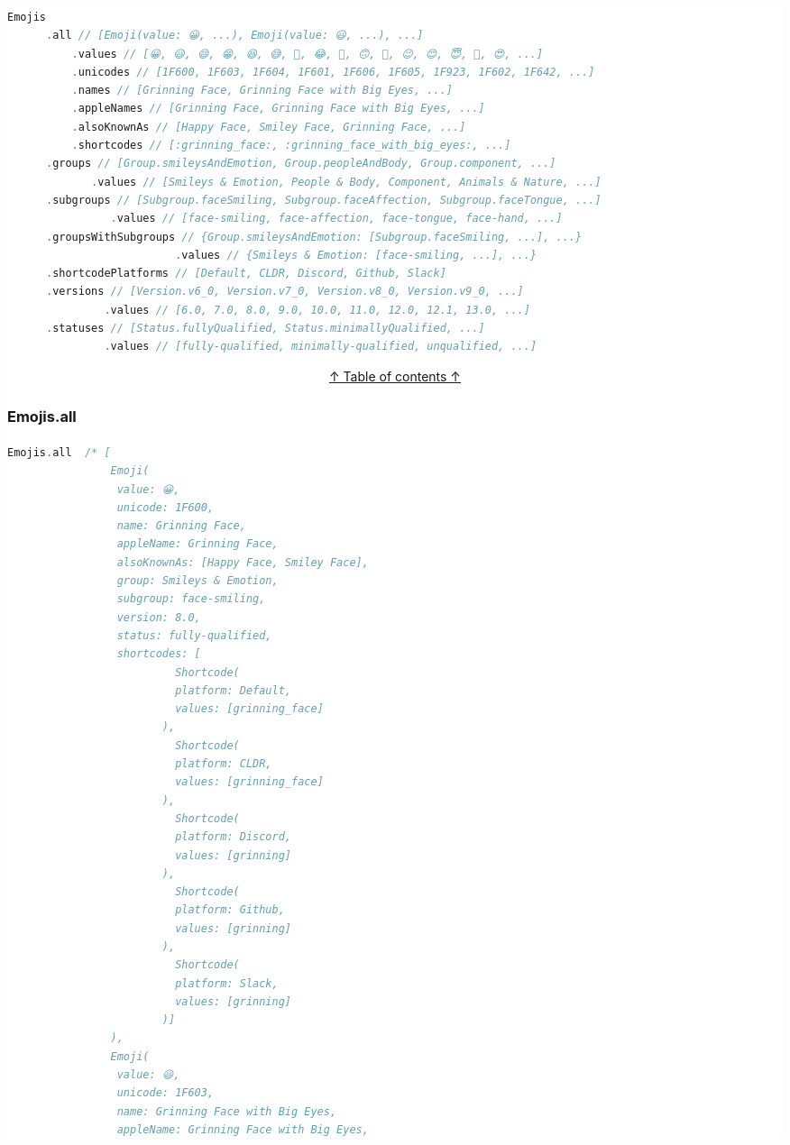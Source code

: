 ```dart
Emojis
      .all // [Emoji(value: 😀, ...), Emoji(value: 😃, ...), ...]
          .values // [😀, 😃, 😄, 😁, 😆, 😅, 🤣, 😂, 🙂, 🙃, 🫠, 😉, 😊, 😇, 🥰, 😍, ...]
          .unicodes // [1F600, 1F603, 1F604, 1F601, 1F606, 1F605, 1F923, 1F602, 1F642, ...]
          .names // [Grinning Face, Grinning Face with Big Eyes, ...]
          .appleNames // [Grinning Face, Grinning Face with Big Eyes, ...]
          .alsoKnownAs // [Happy Face, Smiley Face, Grinning Face, ...]
          .shortcodes // [:grinning_face:, :grinning_face_with_big_eyes:, ...]
      .groups // [Group.smileysAndEmotion, Group.peopleAndBody, Group.component, ...]
             .values // [Smileys & Emotion, People & Body, Component, Animals & Nature, ...]
      .subgroups // [Subgroup.faceSmiling, Subgroup.faceAffection, Subgroup.faceTongue, ...]
                .values // [face-smiling, face-affection, face-tongue, face-hand, ...]
      .groupsWithSubgroups // {Group.smileysAndEmotion: [Subgroup.faceSmiling, ...], ...}
                          .values // {Smileys & Emotion: [face-smiling, ...], ...}
      .shortcodePlatforms // [Default, CLDR, Discord, Github, Slack]
      .versions // [Version.v6_0, Version.v7_0, Version.v8_0, Version.v9_0, ...]
               .values // [6.0, 7.0, 8.0, 9.0, 10.0, 11.0, 12.0, 12.1, 13.0, ...]
      .statuses // [Status.fullyQualified, Status.minimallyQualified, ...]
               .values // [fully-qualified, minimally-qualified, unqualified, ...]
```
<div align="center"><a href="#table-of-contents">↑ Table of contents ↑</a></div>

### Emojis.all

```dart
Emojis.all  /* [
                Emoji(
                 value: 😀,
                 unicode: 1F600,
                 name: Grinning Face,
                 appleName: Grinning Face,
                 alsoKnownAs: [Happy Face, Smiley Face],
                 group: Smileys & Emotion,
                 subgroup: face-smiling,
                 version: 8.0,
                 status: fully-qualified,
                 shortcodes: [
                          Shortcode(
                          platform: Default,
                          values: [grinning_face]
                        ),
                          Shortcode(
                          platform: CLDR,
                          values: [grinning_face]
                        ),
                          Shortcode(
                          platform: Discord,
                          values: [grinning]
                        ),
                          Shortcode(
                          platform: Github,
                          values: [grinning]
                        ),
                          Shortcode(
                          platform: Slack,
                          values: [grinning]
                        )]
                ), 
                Emoji(
                 value: 😃,
                 unicode: 1F603,
                 name: Grinning Face with Big Eyes,
                 appleName: Grinning Face with Big Eyes,
```